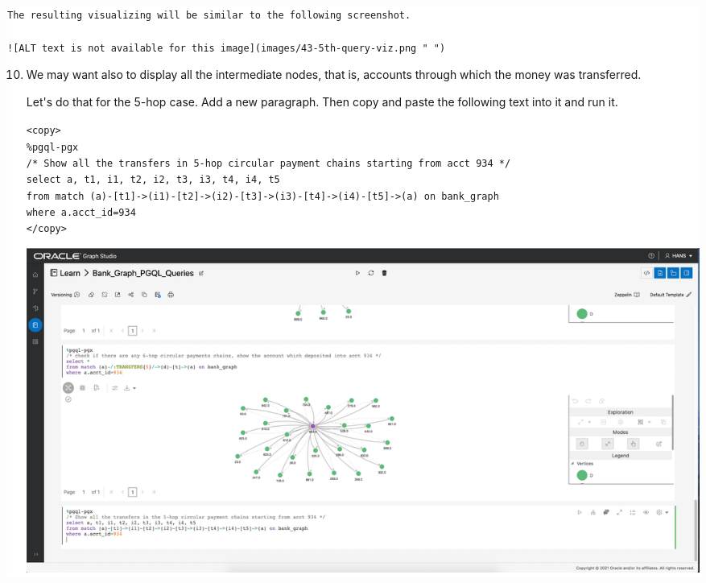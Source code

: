 	The resulting visualizing will be similar to the following screenshot.  

	![ALT text is not available for this image](images/43-5th-query-viz.png " ")  

10. We may want also to display all the intermediate nodes, that is, accounts through which the money was transferred. 

	Let's do that for the 5-hop case. Add a new paragraph. Then copy and paste the following text into it and run it.  
	```
	<copy>
	%pgql-pgx
	/* Show all the transfers in 5-hop circular payment chains starting from acct 934 */
	select a, t1, i1, t2, i2, t3, i3, t4, i4, t5 
	from match (a)-[t1]->(i1)-[t2]->(i2)-[t3]->(i3)-[t4]->(i4)-[t5]->(a) on bank_graph
	where a.acct_id=934
	</copy>
	```
	![ALT text is not available for this image](images/44-6th-query-show-all-5-hops.png " ")  
